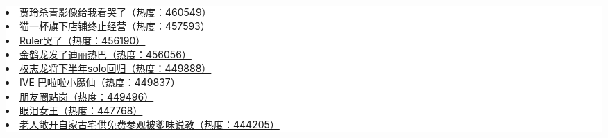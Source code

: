 <li>
<a href="https://s.weibo.com/weibo?q=%23%E8%B4%BE%E7%8E%B2%E6%9D%80%E9%9D%92%E5%BD%B1%E5%83%8F%E7%BB%99%E6%88%91%E7%9C%8B%E5%93%AD%E4%BA%86%23" target="weibo">
贾玲杀青影像给我看哭了（热度：460549）
</a>
</li>

<li>
<a href="https://s.weibo.com/weibo?q=%23%E7%8C%AB%E4%B8%80%E6%9D%AF%E6%97%97%E4%B8%8B%E5%BA%97%E9%93%BA%E7%BB%88%E6%AD%A2%E7%BB%8F%E8%90%A5%23" target="weibo">
猫一杯旗下店铺终止经营（热度：457593）
</a>
</li>

<li>
<a href="https://s.weibo.com/weibo?q=%23Ruler%E5%93%AD%E4%BA%86%23" target="weibo">
Ruler哭了（热度：456190）
</a>
</li>

<li>
<a href="https://s.weibo.com/weibo?q=%23%E9%87%91%E9%B9%A4%E9%BE%99%E5%8F%91%E4%BA%86%E8%BF%AA%E4%B8%BD%E7%83%AD%E5%B7%B4%23" target="weibo">
金鹤龙发了迪丽热巴（热度：456056）
</a>
</li>

<li>
<a href="https://s.weibo.com/weibo?q=%23%E6%9D%83%E5%BF%97%E9%BE%99%E5%B0%86%E4%B8%8B%E5%8D%8A%E5%B9%B4solo%E5%9B%9E%E5%BD%92%23" target="weibo">
权志龙将下半年solo回归（热度：449888）
</a>
</li>

<li>
<a href="https://s.weibo.com/weibo?q=%23IVE%20%E5%B7%B4%E5%95%A6%E5%95%A6%E5%B0%8F%E9%AD%94%E4%BB%99%23" target="weibo">
IVE 巴啦啦小魔仙（热度：449837）
</a>
</li>

<li>
<a href="https://s.weibo.com/weibo?q=%23%E6%9C%8B%E5%8F%8B%E5%9C%88%E7%AB%99%E5%B2%97%23" target="weibo">
朋友圈站岗（热度：449496）
</a>
</li>

<li>
<a href="https://s.weibo.com/weibo?q=%23%E7%9C%BC%E6%B3%AA%E5%A5%B3%E7%8E%8B%23" target="weibo">
眼泪女王（热度：447768）
</a>
</li>

<li>
<a href="https://s.weibo.com/weibo?q=%23%E8%80%81%E4%BA%BA%E6%95%9E%E5%BC%80%E8%87%AA%E5%AE%B6%E5%8F%A4%E5%AE%85%E4%BE%9B%E5%85%8D%E8%B4%B9%E5%8F%82%E8%A7%82%E8%A2%AB%E7%88%B9%E5%91%B3%E8%AF%B4%E6%95%99%23" target="weibo">
老人敞开自家古宅供免费参观被爹味说教（热度：444205）
</a>
</li>
